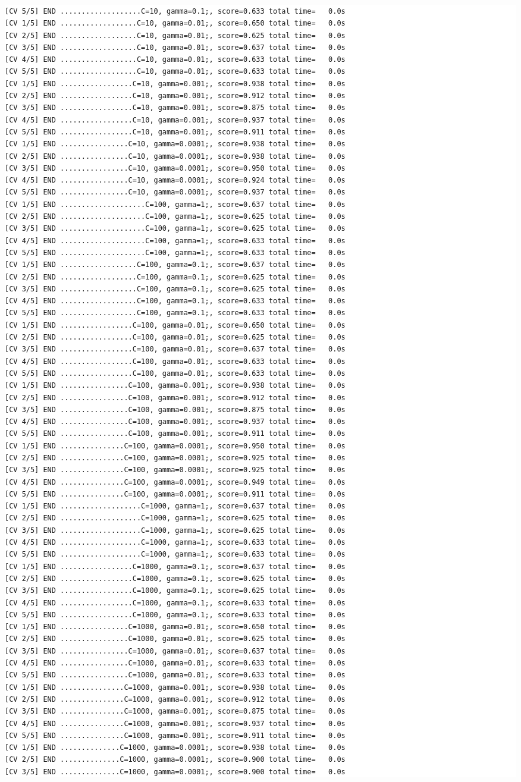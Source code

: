     [CV 5/5] END ...................C=10, gamma=0.1;, score=0.633 total time=   0.0s
    [CV 1/5] END ..................C=10, gamma=0.01;, score=0.650 total time=   0.0s
    [CV 2/5] END ..................C=10, gamma=0.01;, score=0.625 total time=   0.0s
    [CV 3/5] END ..................C=10, gamma=0.01;, score=0.637 total time=   0.0s
    [CV 4/5] END ..................C=10, gamma=0.01;, score=0.633 total time=   0.0s
    [CV 5/5] END ..................C=10, gamma=0.01;, score=0.633 total time=   0.0s
    [CV 1/5] END .................C=10, gamma=0.001;, score=0.938 total time=   0.0s
    [CV 2/5] END .................C=10, gamma=0.001;, score=0.912 total time=   0.0s
    [CV 3/5] END .................C=10, gamma=0.001;, score=0.875 total time=   0.0s
    [CV 4/5] END .................C=10, gamma=0.001;, score=0.937 total time=   0.0s
    [CV 5/5] END .................C=10, gamma=0.001;, score=0.911 total time=   0.0s
    [CV 1/5] END ................C=10, gamma=0.0001;, score=0.938 total time=   0.0s
    [CV 2/5] END ................C=10, gamma=0.0001;, score=0.938 total time=   0.0s
    [CV 3/5] END ................C=10, gamma=0.0001;, score=0.950 total time=   0.0s
    [CV 4/5] END ................C=10, gamma=0.0001;, score=0.924 total time=   0.0s
    [CV 5/5] END ................C=10, gamma=0.0001;, score=0.937 total time=   0.0s
    [CV 1/5] END ....................C=100, gamma=1;, score=0.637 total time=   0.0s
    [CV 2/5] END ....................C=100, gamma=1;, score=0.625 total time=   0.0s
    [CV 3/5] END ....................C=100, gamma=1;, score=0.625 total time=   0.0s
    [CV 4/5] END ....................C=100, gamma=1;, score=0.633 total time=   0.0s
    [CV 5/5] END ....................C=100, gamma=1;, score=0.633 total time=   0.0s
    [CV 1/5] END ..................C=100, gamma=0.1;, score=0.637 total time=   0.0s
    [CV 2/5] END ..................C=100, gamma=0.1;, score=0.625 total time=   0.0s
    [CV 3/5] END ..................C=100, gamma=0.1;, score=0.625 total time=   0.0s
    [CV 4/5] END ..................C=100, gamma=0.1;, score=0.633 total time=   0.0s
    [CV 5/5] END ..................C=100, gamma=0.1;, score=0.633 total time=   0.0s
    [CV 1/5] END .................C=100, gamma=0.01;, score=0.650 total time=   0.0s
    [CV 2/5] END .................C=100, gamma=0.01;, score=0.625 total time=   0.0s
    [CV 3/5] END .................C=100, gamma=0.01;, score=0.637 total time=   0.0s
    [CV 4/5] END .................C=100, gamma=0.01;, score=0.633 total time=   0.0s
    [CV 5/5] END .................C=100, gamma=0.01;, score=0.633 total time=   0.0s
    [CV 1/5] END ................C=100, gamma=0.001;, score=0.938 total time=   0.0s
    [CV 2/5] END ................C=100, gamma=0.001;, score=0.912 total time=   0.0s
    [CV 3/5] END ................C=100, gamma=0.001;, score=0.875 total time=   0.0s
    [CV 4/5] END ................C=100, gamma=0.001;, score=0.937 total time=   0.0s
    [CV 5/5] END ................C=100, gamma=0.001;, score=0.911 total time=   0.0s
    [CV 1/5] END ...............C=100, gamma=0.0001;, score=0.950 total time=   0.0s
    [CV 2/5] END ...............C=100, gamma=0.0001;, score=0.925 total time=   0.0s
    [CV 3/5] END ...............C=100, gamma=0.0001;, score=0.925 total time=   0.0s
    [CV 4/5] END ...............C=100, gamma=0.0001;, score=0.949 total time=   0.0s
    [CV 5/5] END ...............C=100, gamma=0.0001;, score=0.911 total time=   0.0s
    [CV 1/5] END ...................C=1000, gamma=1;, score=0.637 total time=   0.0s
    [CV 2/5] END ...................C=1000, gamma=1;, score=0.625 total time=   0.0s
    [CV 3/5] END ...................C=1000, gamma=1;, score=0.625 total time=   0.0s
    [CV 4/5] END ...................C=1000, gamma=1;, score=0.633 total time=   0.0s
    [CV 5/5] END ...................C=1000, gamma=1;, score=0.633 total time=   0.0s
    [CV 1/5] END .................C=1000, gamma=0.1;, score=0.637 total time=   0.0s
    [CV 2/5] END .................C=1000, gamma=0.1;, score=0.625 total time=   0.0s
    [CV 3/5] END .................C=1000, gamma=0.1;, score=0.625 total time=   0.0s
    [CV 4/5] END .................C=1000, gamma=0.1;, score=0.633 total time=   0.0s
    [CV 5/5] END .................C=1000, gamma=0.1;, score=0.633 total time=   0.0s
    [CV 1/5] END ................C=1000, gamma=0.01;, score=0.650 total time=   0.0s
    [CV 2/5] END ................C=1000, gamma=0.01;, score=0.625 total time=   0.0s
    [CV 3/5] END ................C=1000, gamma=0.01;, score=0.637 total time=   0.0s
    [CV 4/5] END ................C=1000, gamma=0.01;, score=0.633 total time=   0.0s
    [CV 5/5] END ................C=1000, gamma=0.01;, score=0.633 total time=   0.0s
    [CV 1/5] END ...............C=1000, gamma=0.001;, score=0.938 total time=   0.0s
    [CV 2/5] END ...............C=1000, gamma=0.001;, score=0.912 total time=   0.0s
    [CV 3/5] END ...............C=1000, gamma=0.001;, score=0.875 total time=   0.0s
    [CV 4/5] END ...............C=1000, gamma=0.001;, score=0.937 total time=   0.0s
    [CV 5/5] END ...............C=1000, gamma=0.001;, score=0.911 total time=   0.0s
    [CV 1/5] END ..............C=1000, gamma=0.0001;, score=0.938 total time=   0.0s
    [CV 2/5] END ..............C=1000, gamma=0.0001;, score=0.900 total time=   0.0s
    [CV 3/5] END ..............C=1000, gamma=0.0001;, score=0.900 total time=   0.0s